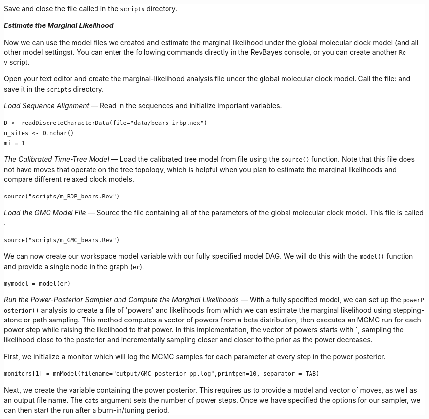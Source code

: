Save and close the file called in the `scripts` directory.

***Estimate the Marginal Likelihood***

Now we can use the model files we created and estimate the marginal
likelihood under the global molecular clock model (and all other model
settings). You can enter the following commands directly in the
RevBayes console, or you can create another `Rev` script.

Open your text editor and create the marginal-likelihood analysis file
under the global molecular clock model. Call the file: and save it in
the `scripts` directory.

*Load Sequence Alignment* — Read in the sequences and initialize
important variables.

    D <- readDiscreteCharacterData(file="data/bears_irbp.nex")
    n_sites <- D.nchar()
    mi = 1

*The Calibrated Time-Tree Model* — Load the calibrated tree model from
file using the `source()` function. Note that this file does not have
moves that operate on the tree topology, which is helpful when you plan
to estimate the marginal likelihoods and compare different relaxed clock
models.

    source("scripts/m_BDP_bears.Rev")

*Load the GMC Model File* — Source the file containing all of the
parameters of the global molecular clock model. This file is called .

    source("scripts/m_GMC_bears.Rev")

We can now create our workspace model variable with our fully specified
model DAG. We will do this with the `model()` function and provide a
single node in the graph (`er`).

    mymodel = model(er)

*Run the Power-Posterior Sampler and Compute the Marginal Likelihoods* —
With a fully specified model, we can set up the `powerPosterior()`
analysis to create a file of 'powers' and likelihoods from which we can
estimate the marginal likelihood using stepping-stone or path sampling.
This method computes a vector of powers from a beta distribution, then
executes an MCMC run for each power step while raising the likelihood to
that power. In this implementation, the vector of powers starts with 1,
sampling the likelihood close to the posterior and incrementally
sampling closer and closer to the prior as the power decreases.

First, we initialize a monitor which will log the MCMC samples for each
parameter at every step in the power posterior.

    monitors[1] = mnModel(filename="output/GMC_posterior_pp.log",printgen=10, separator = TAB)

Next, we create the variable containing the power posterior. This
requires us to provide a model and vector of moves, as well as an output
file name. The `cats` argument sets the number of power steps. Once we
have specified the options for our sampler, we can then start the run
after a burn-in/tuning period.
